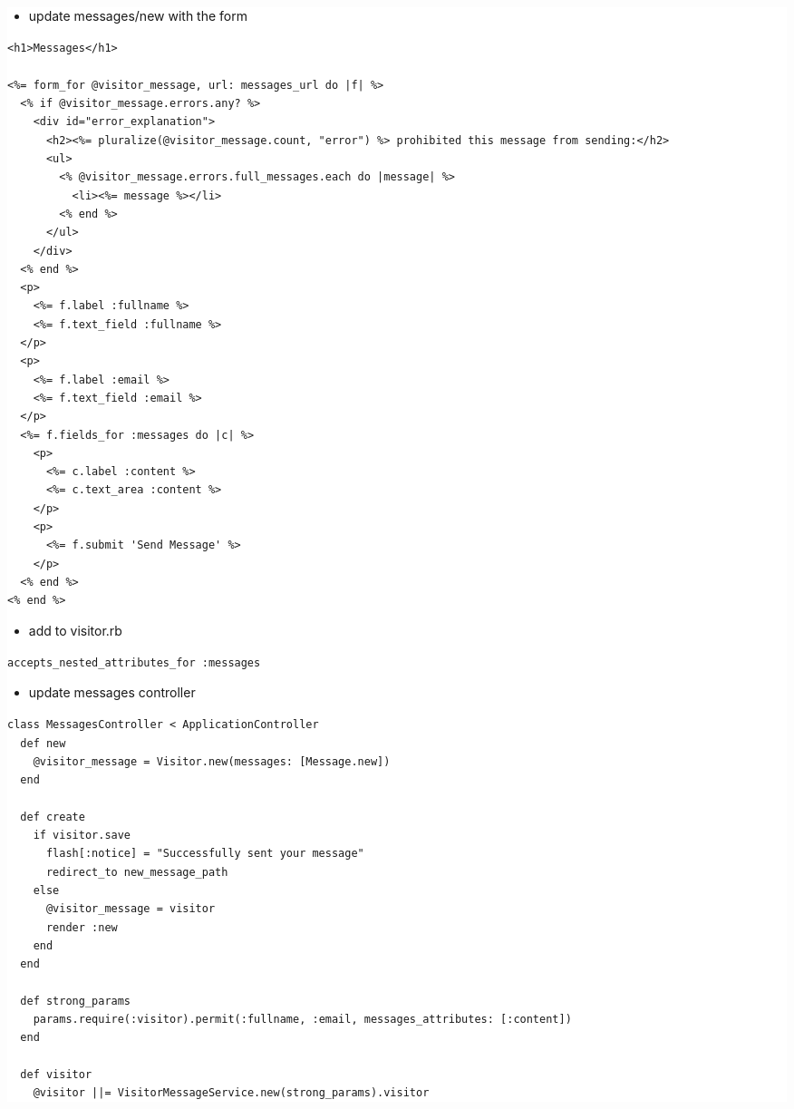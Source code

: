 - update messages/new with the form

```
<h1>Messages</h1>

<%= form_for @visitor_message, url: messages_url do |f| %>
  <% if @visitor_message.errors.any? %>
    <div id="error_explanation">
      <h2><%= pluralize(@visitor_message.count, "error") %> prohibited this message from sending:</h2>
      <ul>
        <% @visitor_message.errors.full_messages.each do |message| %>
          <li><%= message %></li>
        <% end %>
      </ul>
    </div>
  <% end %>
  <p>
    <%= f.label :fullname %>
    <%= f.text_field :fullname %>
  </p>
  <p>
    <%= f.label :email %>
    <%= f.text_field :email %>
  </p>
  <%= f.fields_for :messages do |c| %>
    <p>
      <%= c.label :content %>
      <%= c.text_area :content %>
    </p>
    <p>
      <%= f.submit 'Send Message' %>
    </p>
  <% end %>
<% end %>
```

- add to visitor.rb

```
accepts_nested_attributes_for :messages
```

- update messages controller

```
class MessagesController < ApplicationController
  def new
    @visitor_message = Visitor.new(messages: [Message.new])
  end

  def create
    if visitor.save
      flash[:notice] = "Successfully sent your message"
      redirect_to new_message_path
    else
      @visitor_message = visitor
      render :new
    end
  end

  def strong_params
    params.require(:visitor).permit(:fullname, :email, messages_attributes: [:content])
  end

  def visitor
    @visitor ||= VisitorMessageService.new(strong_params).visitor
```